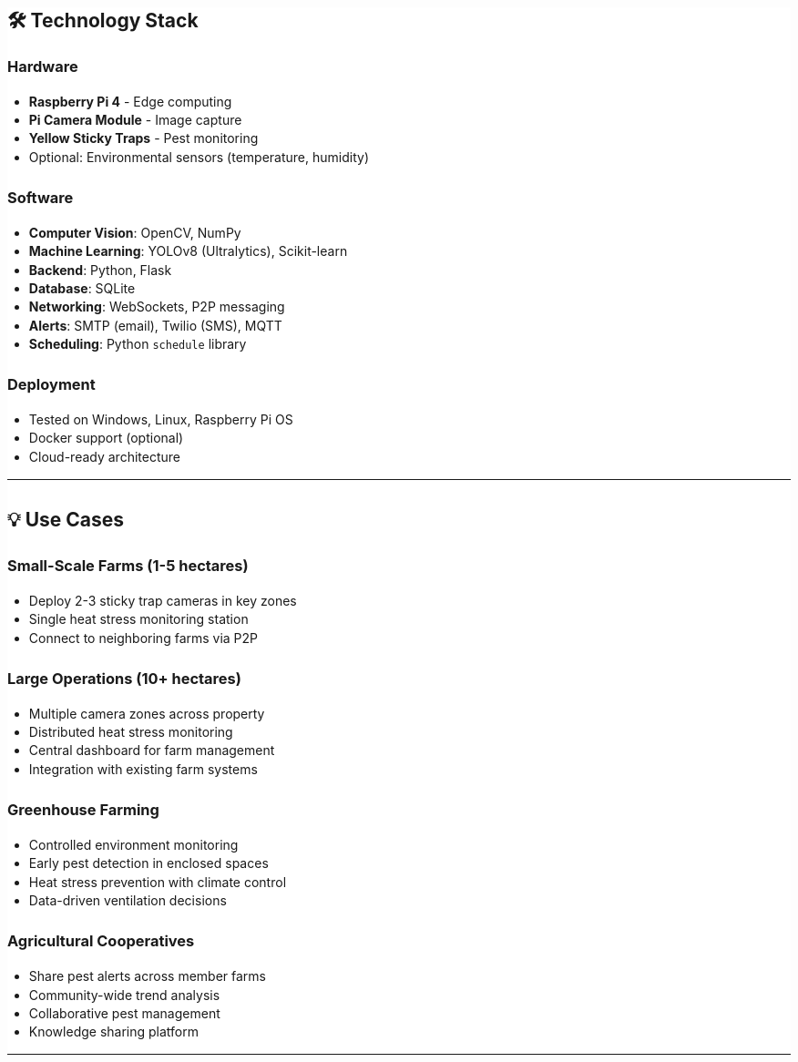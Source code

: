 
## 🛠️ Technology Stack

### Hardware
- **Raspberry Pi 4** - Edge computing
- **Pi Camera Module** - Image capture
- **Yellow Sticky Traps** - Pest monitoring
- Optional: Environmental sensors (temperature, humidity)

### Software
- **Computer Vision**: OpenCV, NumPy
- **Machine Learning**: YOLOv8 (Ultralytics), Scikit-learn
- **Backend**: Python, Flask
- **Database**: SQLite
- **Networking**: WebSockets, P2P messaging
- **Alerts**: SMTP (email), Twilio (SMS), MQTT
- **Scheduling**: Python `schedule` library

### Deployment
- Tested on Windows, Linux, Raspberry Pi OS
- Docker support (optional)
- Cloud-ready architecture

---

## 💡 Use Cases

### Small-Scale Farms (1-5 hectares)
- Deploy 2-3 sticky trap cameras in key zones
- Single heat stress monitoring station
- Connect to neighboring farms via P2P

### Large Operations (10+ hectares)
- Multiple camera zones across property
- Distributed heat stress monitoring
- Central dashboard for farm management
- Integration with existing farm systems

### Greenhouse Farming
- Controlled environment monitoring
- Early pest detection in enclosed spaces
- Heat stress prevention with climate control
- Data-driven ventilation decisions

### Agricultural Cooperatives
- Share pest alerts across member farms
- Community-wide trend analysis
- Collaborative pest management
- Knowledge sharing platform

---